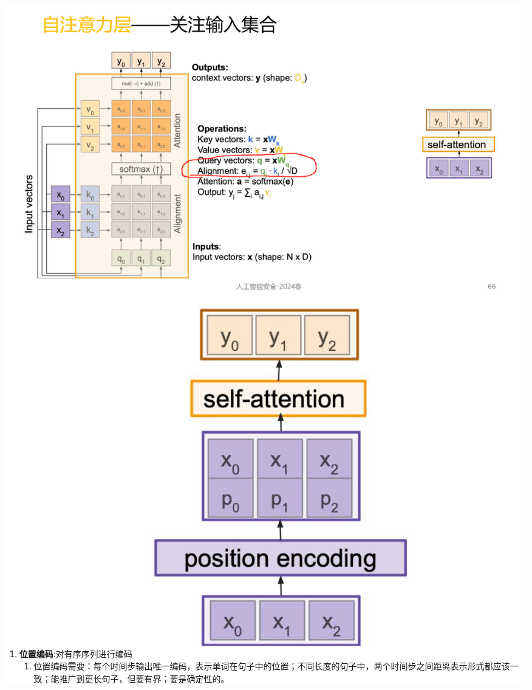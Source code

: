 ![alt text](image-101.png)
1. **位置编码**:对有序序列进行编码![alt text](image-102.png)
    1. 位置编码需要：每个时间步输出唯一编码，表示单词在句子中的位置；不同长度的句子中，两个时间步之间距离表示形式都应该一致；能推广到更长句子，但要有界；要是确定性的。